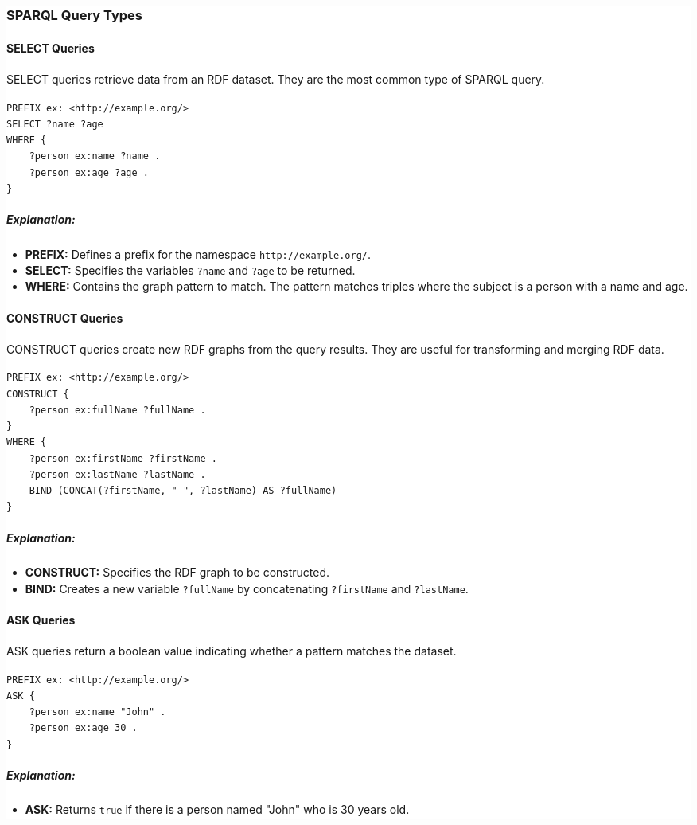### SPARQL Query Types

#### SELECT Queries

SELECT queries retrieve data from an RDF dataset. They are the most common type of SPARQL query.

```sparql
PREFIX ex: <http://example.org/>
SELECT ?name ?age
WHERE {
    ?person ex:name ?name .
    ?person ex:age ?age .
}
```

##### Explanation:
- **PREFIX:** Defines a prefix for the namespace `http://example.org/`.
- **SELECT:** Specifies the variables `?name` and `?age` to be returned.
- **WHERE:** Contains the graph pattern to match. The pattern matches triples where the subject is a person with a name and age.

#### CONSTRUCT Queries

CONSTRUCT queries create new RDF graphs from the query results. They are useful for transforming and merging RDF data.

```sparql
PREFIX ex: <http://example.org/>
CONSTRUCT {
    ?person ex:fullName ?fullName .
}
WHERE {
    ?person ex:firstName ?firstName .
    ?person ex:lastName ?lastName .
    BIND (CONCAT(?firstName, " ", ?lastName) AS ?fullName)
}
```

##### Explanation:
- **CONSTRUCT:** Specifies the RDF graph to be constructed.
- **BIND:** Creates a new variable `?fullName` by concatenating `?firstName` and `?lastName`.

#### ASK Queries

ASK queries return a boolean value indicating whether a pattern matches the dataset.

```sparql
PREFIX ex: <http://example.org/>
ASK {
    ?person ex:name "John" .
    ?person ex:age 30 .
}
```

##### Explanation:
- **ASK:** Returns `true` if there is a person named "John" who is 30 years old.
